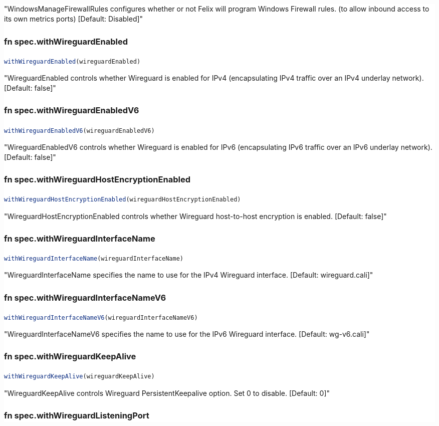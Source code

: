 "WindowsManageFirewallRules configures whether or not Felix will program Windows Firewall rules. (to allow inbound access to its own metrics ports) [Default: Disabled]"

### fn spec.withWireguardEnabled

```ts
withWireguardEnabled(wireguardEnabled)
```

"WireguardEnabled controls whether Wireguard is enabled for IPv4 (encapsulating IPv4 traffic over an IPv4 underlay network). [Default: false]"

### fn spec.withWireguardEnabledV6

```ts
withWireguardEnabledV6(wireguardEnabledV6)
```

"WireguardEnabledV6 controls whether Wireguard is enabled for IPv6 (encapsulating IPv6 traffic over an IPv6 underlay network). [Default: false]"

### fn spec.withWireguardHostEncryptionEnabled

```ts
withWireguardHostEncryptionEnabled(wireguardHostEncryptionEnabled)
```

"WireguardHostEncryptionEnabled controls whether Wireguard host-to-host encryption is enabled. [Default: false]"

### fn spec.withWireguardInterfaceName

```ts
withWireguardInterfaceName(wireguardInterfaceName)
```

"WireguardInterfaceName specifies the name to use for the IPv4 Wireguard interface. [Default: wireguard.cali]"

### fn spec.withWireguardInterfaceNameV6

```ts
withWireguardInterfaceNameV6(wireguardInterfaceNameV6)
```

"WireguardInterfaceNameV6 specifies the name to use for the IPv6 Wireguard interface. [Default: wg-v6.cali]"

### fn spec.withWireguardKeepAlive

```ts
withWireguardKeepAlive(wireguardKeepAlive)
```

"WireguardKeepAlive controls Wireguard PersistentKeepalive option. Set 0 to disable. [Default: 0]"

### fn spec.withWireguardListeningPort
